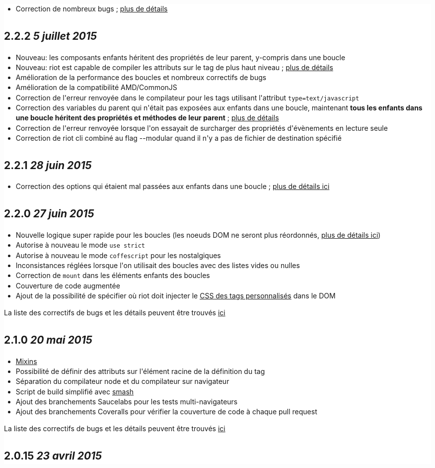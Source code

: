 - Correction de nombreux bugs ; [plus de détails](https://github.com/riot/riot/issues/1063)

## 2.2.2 *5 juillet 2015*

- Nouveau: les composants enfants héritent des propriétés de leur parent, y-compris dans une boucle
- Nouveau: riot est capable de compiler les attributs sur le tag de plus haut niveau ; [plus de détails](https://github.com/riot/riot/issues/948)
- Amélioration de la performance des boucles et nombreux correctifs de bugs
- Amélioration de la compatibilité AMD/CommonJS
- Correction de l'erreur renvoyée dans le compilateur pour les tags utilisant l'attribut `type=text/javascript`
- Correction des variables du parent qui n'était pas exposées aux enfants dans une boucle, maintenant __tous les enfants dans une boucle héritent des propriétés et méthodes de leur parent__ ; [plus de détails](https://github.com/riot/riot/issues/896)
- Correction de l'erreur renvoyée lorsque l'on essayait de surcharger des propriétés d'évènements en lecture seule
- Correction de riot cli combiné au flag --modular quand il n'y a pas de fichier de destination spécifié

## 2.2.1 *28 juin 2015*

- Correction des options qui étaient mal passées aux enfants dans une boucle ; [plus de détails ici](https://github.com/riot/riot/issues/884)

## 2.2.0 *27 juin 2015*

- Nouvelle logique super rapide pour les boucles (les noeuds DOM ne seront plus réordonnés, [plus de détails ici](https://github.com/riot/riot/issues/484))
- Autorise à nouveau le mode `use strict`
- Autorise à nouveau le mode `coffescript` pour les nostalgiques
- Inconsistances réglées lorsque l'on utilisait des boucles avec des listes vides ou nulles
- Correction de `mount` dans les éléments enfants des boucles
- Couverture de code augmentée
- Ajout de la possibilité de spécifier où riot doit injecter le [CSS des tags personnalisés](/guide/#scoped-css) dans le DOM

La liste des correctifs de bugs et les détails peuvent être trouvés [ici](https://github.com/riot/riot/issues/773)

## 2.1.0 *20 mai 2015*

- [Mixins](/guide/#mixins)
- Possibilité de définir des attributs sur l'élément racine de la définition du tag
- Séparation du compilateur node et du compilateur sur navigateur
- Script de build simplifié avec [smash](https://github.com/mbostock/smash)
- Ajout des branchements Saucelabs pour les tests multi-navigateurs
- Ajout des branchements Coveralls pour vérifier la couverture de code à chaque pull request

La liste des correctifs de bugs et les détails peuvent être trouvés [ici](https://github.com/riot/riot/issues/648)

## 2.0.15 *23 avril 2015*
